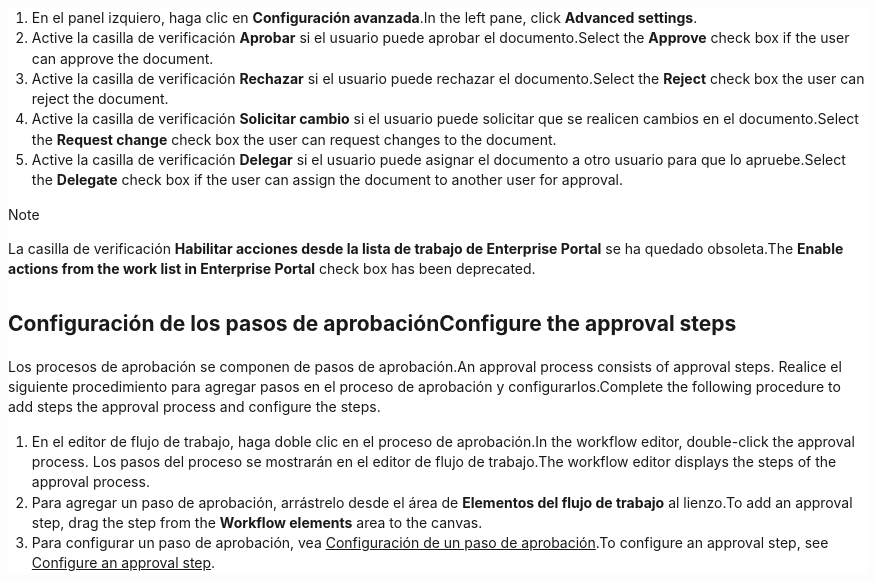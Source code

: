 1. <span data-ttu-id="f9b6b-200">En el panel izquiero, haga clic en **Configuración avanzada**.</span><span class="sxs-lookup"><span data-stu-id="f9b6b-200">In the left pane, click **Advanced settings**.</span></span>
2. <span data-ttu-id="f9b6b-201">Active la casilla de verificación **Aprobar** si el usuario puede aprobar el documento.</span><span class="sxs-lookup"><span data-stu-id="f9b6b-201">Select the **Approve** check box if the user can approve the document.</span></span>
3. <span data-ttu-id="f9b6b-202">Active la casilla de verificación **Rechazar** si el usuario puede rechazar el documento.</span><span class="sxs-lookup"><span data-stu-id="f9b6b-202">Select the **Reject** check box the user can reject the document.</span></span>
4. <span data-ttu-id="f9b6b-203">Active la casilla de verificación **Solicitar cambio** si el usuario puede solicitar que se realicen cambios en el documento.</span><span class="sxs-lookup"><span data-stu-id="f9b6b-203">Select the **Request change** check box the user can request changes to the document.</span></span>
5. <span data-ttu-id="f9b6b-204">Active la casilla de verificación **Delegar** si el usuario puede asignar el documento a otro usuario para que lo apruebe.</span><span class="sxs-lookup"><span data-stu-id="f9b6b-204">Select the **Delegate** check box if the user can assign the document to another user for approval.</span></span>

> [!NOTE]
> <span data-ttu-id="f9b6b-205">La casilla de verificación **Habilitar acciones desde la lista de trabajo de Enterprise Portal** se ha quedado obsoleta.</span><span class="sxs-lookup"><span data-stu-id="f9b6b-205">The **Enable actions from the work list in Enterprise Portal** check box has been deprecated.</span></span>

## <a name="configure-the-approval-steps"></a><span data-ttu-id="f9b6b-206"> Configuración de los pasos de aprobación</span><span class="sxs-lookup"><span data-stu-id="f9b6b-206">Configure the approval steps</span></span>

<span data-ttu-id="f9b6b-207">Los procesos de aprobación se componen de pasos de aprobación.</span><span class="sxs-lookup"><span data-stu-id="f9b6b-207">An approval process consists of approval steps.</span></span> <span data-ttu-id="f9b6b-208">Realice el siguiente procedimiento para agregar pasos en el proceso de aprobación y configurarlos.</span><span class="sxs-lookup"><span data-stu-id="f9b6b-208">Complete the following procedure to add steps the approval process and configure the steps.</span></span>

1. <span data-ttu-id="f9b6b-209">En el editor de flujo de trabajo, haga doble clic en el proceso de aprobación.</span><span class="sxs-lookup"><span data-stu-id="f9b6b-209">In the workflow editor, double-click the approval process.</span></span> <span data-ttu-id="f9b6b-210">Los pasos del proceso se mostrarán en el editor de flujo de trabajo.</span><span class="sxs-lookup"><span data-stu-id="f9b6b-210">The workflow editor displays the steps of the approval process.</span></span>
2. <span data-ttu-id="f9b6b-211">Para agregar un paso de aprobación, arrástrelo desde el área de **Elementos del flujo de trabajo** al lienzo.</span><span class="sxs-lookup"><span data-stu-id="f9b6b-211">To add an approval step, drag the step from the **Workflow elements** area to the canvas.</span></span>
3. <span data-ttu-id="f9b6b-212">Para configurar un paso de aprobación, vea [Configuración de un paso de aprobación](configure-approval-step-workflow.md).</span><span class="sxs-lookup"><span data-stu-id="f9b6b-212">To configure an approval step, see [Configure an approval step](configure-approval-step-workflow.md).</span></span>
